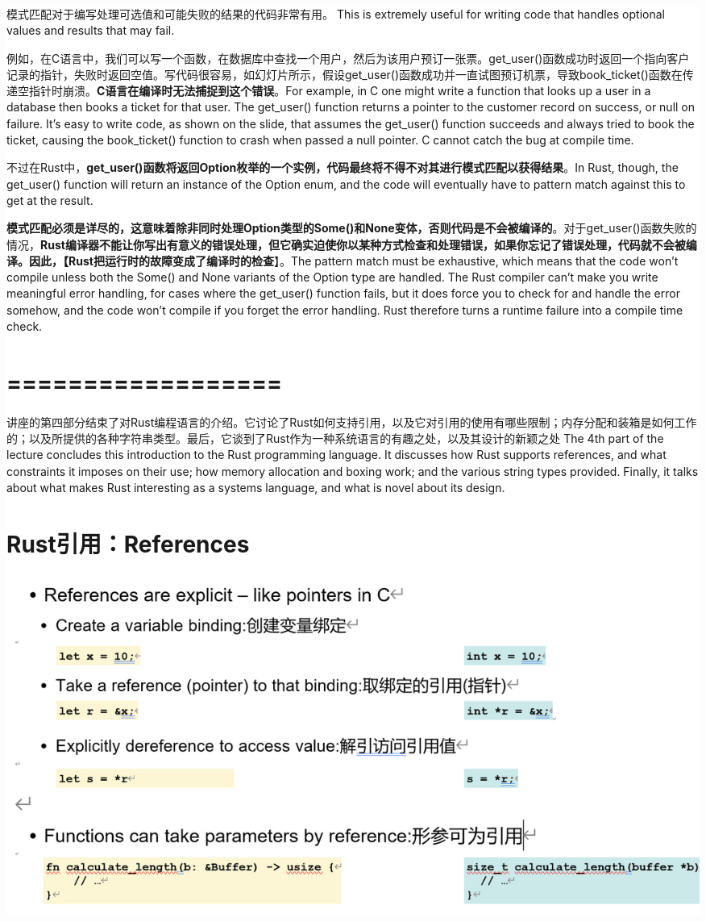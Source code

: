 模式匹配对于编写处理可选值和可能失败的结果的代码非常有用。 This is extremely useful for writing code that handles optional values and results that may fail. 

例如，在C语言中，我们可以写一个函数，在数据库中查找一个用户，然后为该用户预订一张票。get_user()函数成功时返回一个指向客户记录的指针，失败时返回空值。写代码很容易，如幻灯片所示，假设get_user()函数成功并一直试图预订机票，导致book_ticket()函数在传递空指针时崩溃。**C语言在编译时无法捕捉到这个错误**。For example, in C one might write a function that looks up a user in a database then books a ticket for that user. The get_user() function returns a pointer to the customer record on success, or null on failure. It’s easy to write code, as shown on the slide, that assumes the get_user() function succeeds and always tried to book the ticket, causing the book_ticket() function to crash when passed a null pointer. C cannot catch the bug at compile time. 

不过在Rust中，**get_user()函数将返回Option枚举的一个实例，代码最终将不得不对其进行模式匹配以获得结果**。In Rust, though, the get_user() function will return an instance of the Option enum, and the code will eventually have to pattern match against this to get at the result. 

**模式匹配必须是详尽的，这意味着除非同时处理Option类型的Some()和None变体，否则代码是不会被编译的**。对于get_user()函数失败的情况，**Rust编译器不能让你写出有意义的错误处理，但它确实迫使你以某种方式检查和处理错误，如果你忘记了错误处理，代码就不会被编译。因此，【Rust把运行时的故障变成了编译时的检查**】。The pattern match must be exhaustive, which means that the code won’t compile unless both the Some() and None variants of the Option type are handled. The Rust compiler can’t make you write meaningful error handling, for cases where the get_user() function fails, but it does force you to check for and handle the error somehow, and the code won’t compile if you forget the error handling. Rust therefore turns a runtime failure into a compile time check.

# ==================

讲座的第四部分结束了对Rust编程语言的介绍。它讨论了Rust如何支持引用，以及它对引用的使用有哪些限制；内存分配和装箱是如何工作的；以及所提供的各种字符串类型。最后，它谈到了Rust作为一种系统语言的有趣之处，以及其设计的新颖之处 The 4th part of the lecture concludes this introduction to the Rust programming language. It discusses how Rust supports references, and what constraints it imposes on their use; how memory allocation and boxing work; and the various string types provided. Finally, it talks about what makes Rust interesting as a systems language, and what is novel about its design.

# Rust引用：References

![](/static/2022-01-28-23-39-36.png)
